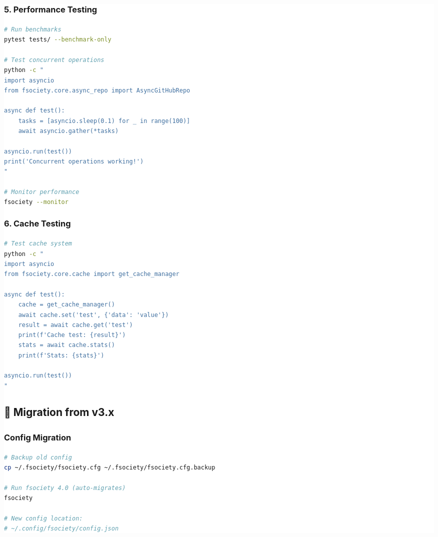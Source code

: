 ### 5. Performance Testing

```bash
# Run benchmarks
pytest tests/ --benchmark-only

# Test concurrent operations
python -c "
import asyncio
from fsociety.core.async_repo import AsyncGitHubRepo

async def test():
    tasks = [asyncio.sleep(0.1) for _ in range(100)]
    await asyncio.gather(*tasks)

asyncio.run(test())
print('Concurrent operations working!')
"

# Monitor performance
fsociety --monitor
```

### 6. Cache Testing

```bash
# Test cache system
python -c "
import asyncio
from fsociety.core.cache import get_cache_manager

async def test():
    cache = get_cache_manager()
    await cache.set('test', {'data': 'value'})
    result = await cache.get('test')
    print(f'Cache test: {result}')
    stats = await cache.stats()
    print(f'Stats: {stats}')

asyncio.run(test())
"
```

## 🔄 Migration from v3.x

### Config Migration

```bash
# Backup old config
cp ~/.fsociety/fsociety.cfg ~/.fsociety/fsociety.cfg.backup

# Run fsociety 4.0 (auto-migrates)
fsociety

# New config location:
# ~/.config/fsociety/config.json
```
